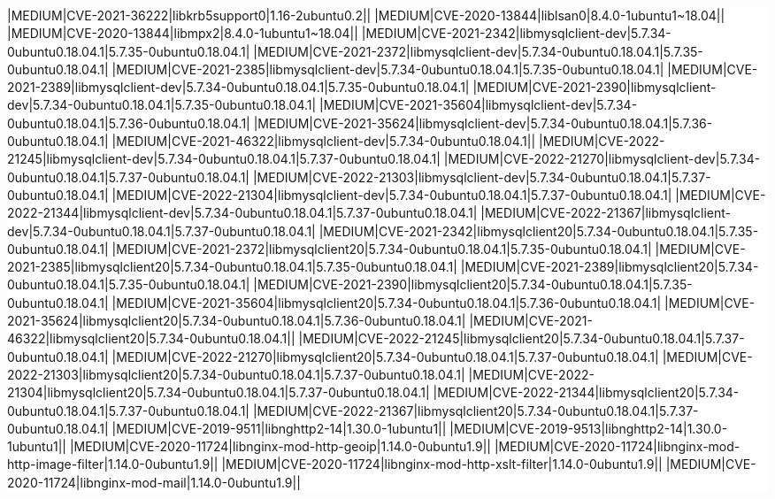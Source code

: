 |MEDIUM|CVE-2021-36222|libkrb5support0|1.16-2ubuntu0.2||
|MEDIUM|CVE-2020-13844|liblsan0|8.4.0-1ubuntu1~18.04||
|MEDIUM|CVE-2020-13844|libmpx2|8.4.0-1ubuntu1~18.04||
|MEDIUM|CVE-2021-2342|libmysqlclient-dev|5.7.34-0ubuntu0.18.04.1|5.7.35-0ubuntu0.18.04.1|
|MEDIUM|CVE-2021-2372|libmysqlclient-dev|5.7.34-0ubuntu0.18.04.1|5.7.35-0ubuntu0.18.04.1|
|MEDIUM|CVE-2021-2385|libmysqlclient-dev|5.7.34-0ubuntu0.18.04.1|5.7.35-0ubuntu0.18.04.1|
|MEDIUM|CVE-2021-2389|libmysqlclient-dev|5.7.34-0ubuntu0.18.04.1|5.7.35-0ubuntu0.18.04.1|
|MEDIUM|CVE-2021-2390|libmysqlclient-dev|5.7.34-0ubuntu0.18.04.1|5.7.35-0ubuntu0.18.04.1|
|MEDIUM|CVE-2021-35604|libmysqlclient-dev|5.7.34-0ubuntu0.18.04.1|5.7.36-0ubuntu0.18.04.1|
|MEDIUM|CVE-2021-35624|libmysqlclient-dev|5.7.34-0ubuntu0.18.04.1|5.7.36-0ubuntu0.18.04.1|
|MEDIUM|CVE-2021-46322|libmysqlclient-dev|5.7.34-0ubuntu0.18.04.1||
|MEDIUM|CVE-2022-21245|libmysqlclient-dev|5.7.34-0ubuntu0.18.04.1|5.7.37-0ubuntu0.18.04.1|
|MEDIUM|CVE-2022-21270|libmysqlclient-dev|5.7.34-0ubuntu0.18.04.1|5.7.37-0ubuntu0.18.04.1|
|MEDIUM|CVE-2022-21303|libmysqlclient-dev|5.7.34-0ubuntu0.18.04.1|5.7.37-0ubuntu0.18.04.1|
|MEDIUM|CVE-2022-21304|libmysqlclient-dev|5.7.34-0ubuntu0.18.04.1|5.7.37-0ubuntu0.18.04.1|
|MEDIUM|CVE-2022-21344|libmysqlclient-dev|5.7.34-0ubuntu0.18.04.1|5.7.37-0ubuntu0.18.04.1|
|MEDIUM|CVE-2022-21367|libmysqlclient-dev|5.7.34-0ubuntu0.18.04.1|5.7.37-0ubuntu0.18.04.1|
|MEDIUM|CVE-2021-2342|libmysqlclient20|5.7.34-0ubuntu0.18.04.1|5.7.35-0ubuntu0.18.04.1|
|MEDIUM|CVE-2021-2372|libmysqlclient20|5.7.34-0ubuntu0.18.04.1|5.7.35-0ubuntu0.18.04.1|
|MEDIUM|CVE-2021-2385|libmysqlclient20|5.7.34-0ubuntu0.18.04.1|5.7.35-0ubuntu0.18.04.1|
|MEDIUM|CVE-2021-2389|libmysqlclient20|5.7.34-0ubuntu0.18.04.1|5.7.35-0ubuntu0.18.04.1|
|MEDIUM|CVE-2021-2390|libmysqlclient20|5.7.34-0ubuntu0.18.04.1|5.7.35-0ubuntu0.18.04.1|
|MEDIUM|CVE-2021-35604|libmysqlclient20|5.7.34-0ubuntu0.18.04.1|5.7.36-0ubuntu0.18.04.1|
|MEDIUM|CVE-2021-35624|libmysqlclient20|5.7.34-0ubuntu0.18.04.1|5.7.36-0ubuntu0.18.04.1|
|MEDIUM|CVE-2021-46322|libmysqlclient20|5.7.34-0ubuntu0.18.04.1||
|MEDIUM|CVE-2022-21245|libmysqlclient20|5.7.34-0ubuntu0.18.04.1|5.7.37-0ubuntu0.18.04.1|
|MEDIUM|CVE-2022-21270|libmysqlclient20|5.7.34-0ubuntu0.18.04.1|5.7.37-0ubuntu0.18.04.1|
|MEDIUM|CVE-2022-21303|libmysqlclient20|5.7.34-0ubuntu0.18.04.1|5.7.37-0ubuntu0.18.04.1|
|MEDIUM|CVE-2022-21304|libmysqlclient20|5.7.34-0ubuntu0.18.04.1|5.7.37-0ubuntu0.18.04.1|
|MEDIUM|CVE-2022-21344|libmysqlclient20|5.7.34-0ubuntu0.18.04.1|5.7.37-0ubuntu0.18.04.1|
|MEDIUM|CVE-2022-21367|libmysqlclient20|5.7.34-0ubuntu0.18.04.1|5.7.37-0ubuntu0.18.04.1|
|MEDIUM|CVE-2019-9511|libnghttp2-14|1.30.0-1ubuntu1||
|MEDIUM|CVE-2019-9513|libnghttp2-14|1.30.0-1ubuntu1||
|MEDIUM|CVE-2020-11724|libnginx-mod-http-geoip|1.14.0-0ubuntu1.9||
|MEDIUM|CVE-2020-11724|libnginx-mod-http-image-filter|1.14.0-0ubuntu1.9||
|MEDIUM|CVE-2020-11724|libnginx-mod-http-xslt-filter|1.14.0-0ubuntu1.9||
|MEDIUM|CVE-2020-11724|libnginx-mod-mail|1.14.0-0ubuntu1.9||